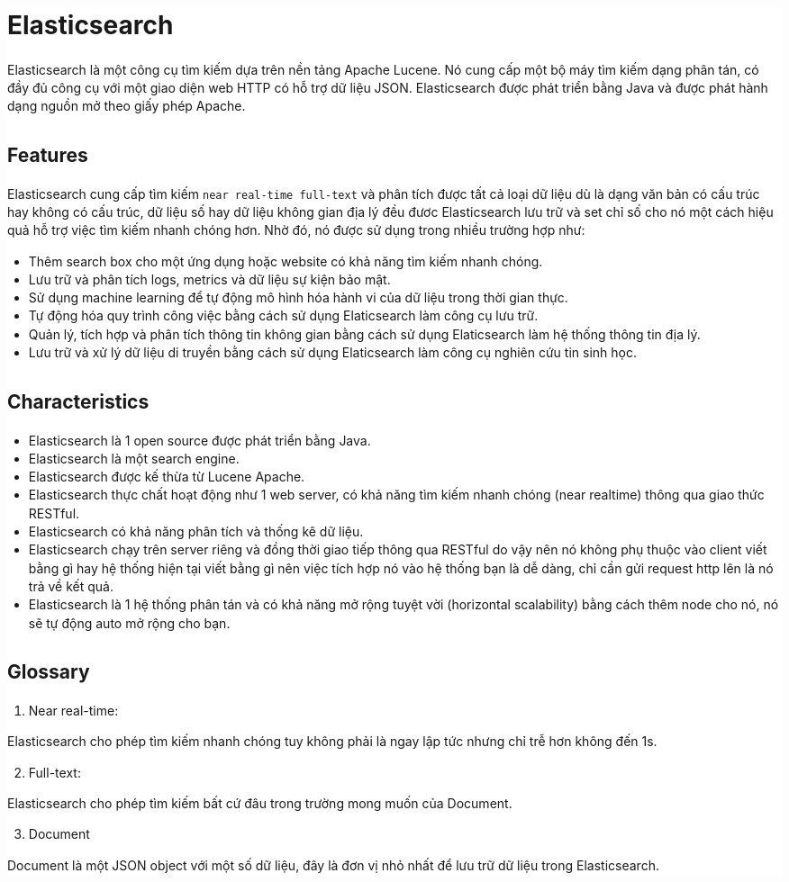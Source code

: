 # Elasticsearch

Elasticsearch là một công cụ tìm kiếm dựa trên nền tảng Apache Lucene. Nó cung cấp một bộ máy tìm kiếm dạng phân tán, có đầy đủ công cụ với một giao diện web HTTP có hỗ trợ dữ liệu JSON. Elasticsearch được phát triển bằng Java và được phát hành dạng nguồn mở theo giấy phép Apache.

## Features

Elasticsearch cung cấp tìm kiếm `near real-time full-text` và phân tích được tất cả loại dữ liệu dù là dạng văn bản có cấu trúc hay không có cấu trúc, dữ liệu số hay dữ liệu không gian địa lý đều đươc Elasticsearch lưu trữ và set chỉ số cho nó một cách hiệu quả hỗ trợ việc tìm kiếm nhanh chóng hơn. Nhờ đó, nó được sử dụng trong nhiều trường hợp như:

- Thêm search box cho một ứng dụng hoặc website có khả năng tìm kiếm nhanh chóng.
- Lưu trữ và phân tích logs, metrics và dữ liệu sự kiện bảo mật.
- Sử dụng machine learning để tự động mô hình hóa hành vi của dữ liệu trong thời gian thực.
- Tự động hóa quy trình công việc bằng cách sử dụng Elaticsearch làm công cụ lưu trữ.
- Quản lý, tích hợp và phân tích thông tin không gian bằng cách sử dụng Elaticsearch làm hệ thống thông tin địa lý.
- Lưu trữ và xử lý dữ liệu di truyền bằng cách sử dụng Elaticsearch làm công cụ nghiên cứu tin sinh học.

## Characteristics

- Elasticsearch là 1 open source được phát triển bằng Java.
- Elasticsearch là một search engine.
- Elasticsearch được kế thừa từ Lucene Apache.
- Elasticsearch thực chất hoạt động như 1 web server, có khả năng tìm kiếm nhanh chóng (near realtime) thông qua giao thức RESTful.
- Elasticsearch có khả năng phân tích và thống kê dữ liệu.
- Elasticsearch chạy trên server riêng và đồng thời giao tiếp thông qua RESTful do vậy nên nó không phụ thuộc vào client viết bằng gì hay hệ thống hiện tại viết bằng gì nên việc tích hợp nó vào hệ thống bạn là dễ dàng, chỉ cần gửi request http lên là nó trả về kết quả.
- Elasticsearch là 1 hệ thống phân tán và có khả năng mở rộng tuyệt vời (horizontal scalability) bằng cách thêm node cho nó, nó sẽ tự động auto mở rộng cho bạn.

## Glossary

1. Near real-time:

Elasticsearch cho phép tìm kiếm nhanh chóng tuy không phải là ngay lập tức nhưng chỉ trễ  hơn không đến 1s.

2. Full-text:

Elasticsearch cho phép tìm kiếm bất cứ đâu trong trường mong muốn của Document.

3. Document

Document là một JSON object với một số dữ liệu, đây là đơn vị nhỏ nhất để lưu trữ dữ liệu trong Elasticsearch.
